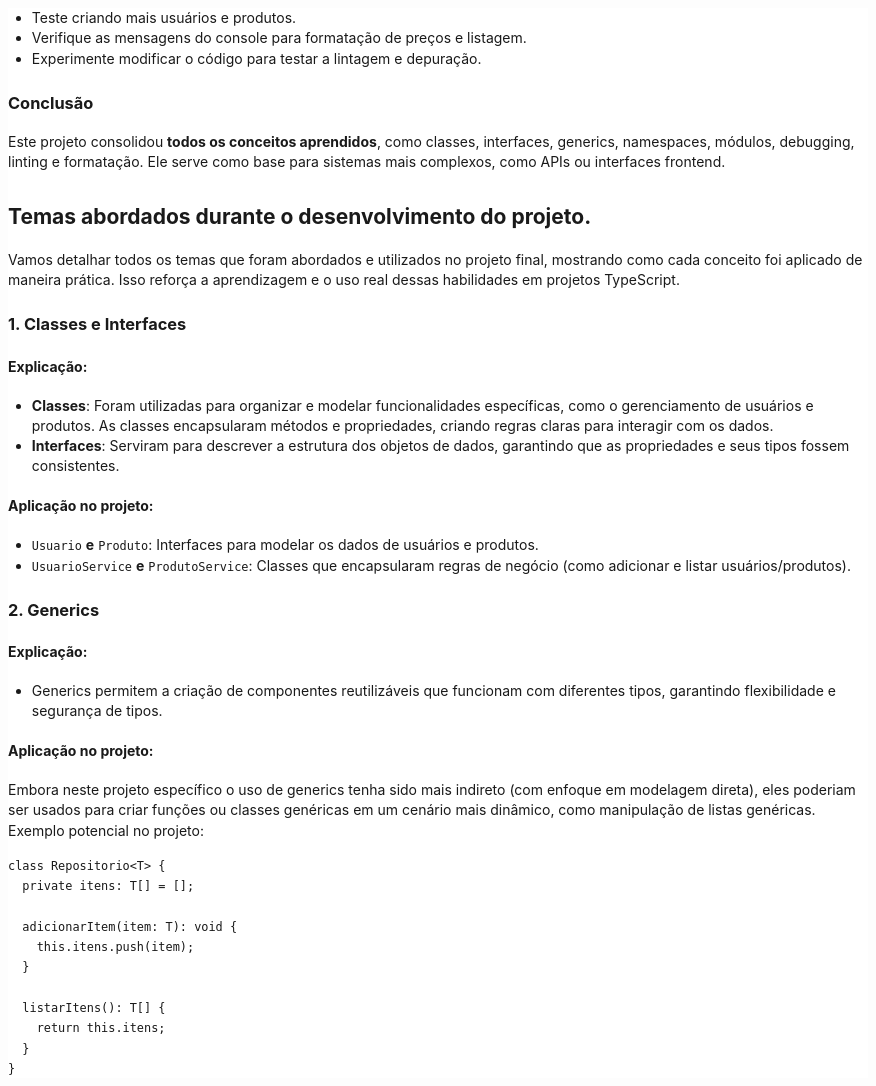 - Teste criando mais usuários e produtos.
- Verifique as mensagens do console para formatação de preços e listagem.
- Experimente modificar o código para testar a lintagem e depuração.
### **Conclusão**

Este projeto consolidou **todos os conceitos aprendidos**, como classes, interfaces, generics, namespaces, módulos, debugging, linting e formatação. Ele serve como base para sistemas mais complexos, como APIs ou interfaces frontend.


## Temas abordados durante o desenvolvimento do projeto.

Vamos detalhar todos os temas que foram abordados e utilizados no projeto final, mostrando como cada conceito foi aplicado de maneira prática. Isso reforça a aprendizagem e o uso real dessas habilidades em projetos TypeScript.

### **1. Classes e Interfaces**

#### Explicação:
- **Classes**: Foram utilizadas para organizar e modelar funcionalidades específicas, como o gerenciamento de usuários e produtos. As classes encapsularam métodos e propriedades, criando regras claras para interagir com os dados.
- **Interfaces**: Serviram para descrever a estrutura dos objetos de dados, garantindo que as propriedades e seus tipos fossem consistentes.

#### Aplicação no projeto:
- `Usuario` **e** `Produto`: Interfaces para modelar os dados de usuários e produtos.
- `UsuarioService` **e** `ProdutoService`: Classes que encapsularam regras de negócio (como adicionar e listar usuários/produtos).
### **2. Generics**

#### Explicação:
- Generics permitem a criação de componentes reutilizáveis que funcionam com diferentes tipos, garantindo flexibilidade e segurança de tipos.
#### Aplicação no projeto:
Embora neste projeto específico o uso de generics tenha sido mais indireto (com enfoque em modelagem direta), eles poderiam ser usados para criar funções ou classes genéricas em um cenário mais dinâmico, como manipulação de listas genéricas.
Exemplo potencial no projeto:


```
class Repositorio<T> {
  private itens: T[] = [];

  adicionarItem(item: T): void {
    this.itens.push(item);
  }

  listarItens(): T[] {
    return this.itens;
  }
}
```

